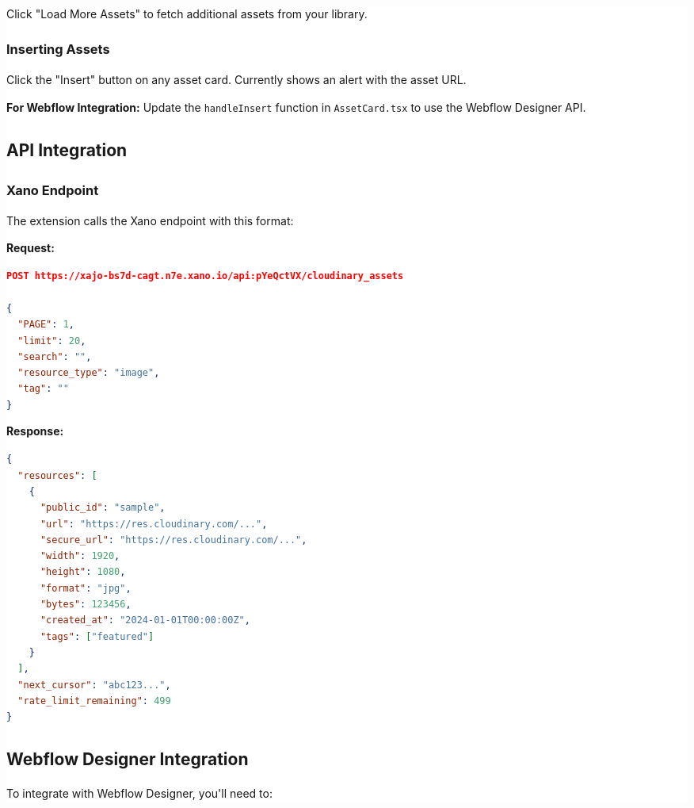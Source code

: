 Click "Load More Assets" to fetch additional assets from your library.

### Inserting Assets

Click the "Insert" button on any asset card. Currently shows an alert with the asset URL. 

**For Webflow Integration:** Update the `handleInsert` function in `AssetCard.tsx` to use the Webflow Designer API.

## API Integration

### Xano Endpoint

The extension calls the Xano endpoint with this format:

**Request:**
```json
POST https://xajo-bs7d-cagt.n7e.xano.io/api:pYeQctVX/cloudinary_assets

{
  "PAGE": 1,
  "limit": 20,
  "search": "",
  "resource_type": "image",
  "tag": ""
}
```

**Response:**
```json
{
  "resources": [
    {
      "public_id": "sample",
      "url": "https://res.cloudinary.com/...",
      "secure_url": "https://res.cloudinary.com/...",
      "width": 1920,
      "height": 1080,
      "format": "jpg",
      "bytes": 123456,
      "created_at": "2024-01-01T00:00:00Z",
      "tags": ["featured"]
    }
  ],
  "next_cursor": "abc123...",
  "rate_limit_remaining": 499
}
```

## Webflow Designer Integration

To integrate with Webflow Designer, you'll need to:
